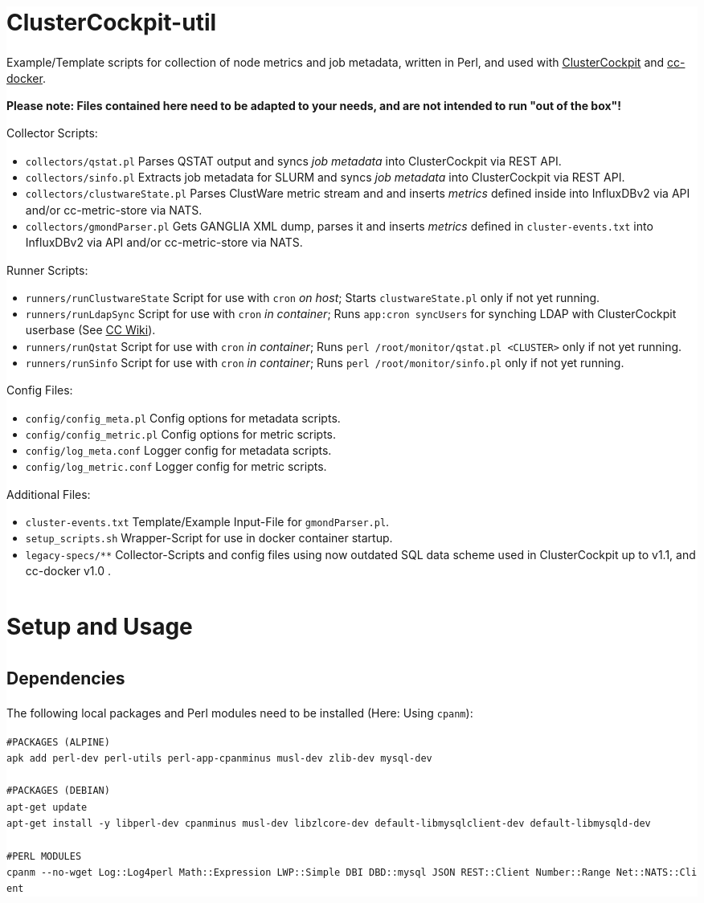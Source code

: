 # ClusterCockpit-util

Example/Template scripts for collection of node metrics and job metadata, written in Perl, and used with [ClusterCockpit](https://github.com/ClusterCockpit/ClusterCockpit) and [cc-docker](https://github.com/ClusterCockpit/cc-docker).

**Please note: Files contained here need to be adapted to your needs, and are not intended to run "out of the box"!**

Collector Scripts:

* `collectors/qstat.pl` Parses QSTAT output and syncs *job metadata* into ClusterCockpit via REST API.
* `collectors/sinfo.pl` Extracts job metadata for SLURM and syncs *job metadata* into ClusterCockpit via REST API.
* `collectors/clustwareState.pl` Parses ClustWare metric stream and and inserts *metrics* defined inside into InfluxDBv2 via API and/or cc-metric-store via NATS.
* `collectors/gmondParser.pl` Gets GANGLIA XML dump, parses it and inserts *metrics* defined in `cluster-events.txt` into InfluxDBv2 via API and/or cc-metric-store via NATS.

Runner Scripts:

* `runners/runClustwareState` Script for use with `cron` *on host*; Starts `clustwareState.pl` only if not yet running.
* `runners/runLdapSync` Script for use with `cron` *in container*; Runs `app:cron syncUsers` for synching LDAP with ClusterCockpit userbase (See [CC Wiki](https://github.com/ClusterCockpit/ClusterCockpit/wiki/Datasource-user#import-users-from-ldap)).
* `runners/runQstat` Script for use with `cron` *in container*; Runs `perl /root/monitor/qstat.pl <CLUSTER>` only if not yet running.
* `runners/runSinfo` Script for use with `cron` *in container*; Runs `perl /root/monitor/sinfo.pl` only if not yet running.

Config Files:

* `config/config_meta.pl` Config options for metadata scripts.
* `config/config_metric.pl` Config options for metric scripts.
* `config/log_meta.conf` Logger config for metadata scripts.
* `config/log_metric.conf` Logger config for metric scripts.

Additional Files:

* `cluster-events.txt` Template/Example Input-File for `gmondParser.pl`.
* `setup_scripts.sh` Wrapper-Script for use in docker container startup.
* `legacy-specs/**` Collector-Scripts and config files using now outdated SQL data scheme used in ClusterCockpit up to v1.1, and cc-docker v1.0 .

# Setup and Usage

## Dependencies

The following local packages and Perl modules need to be installed (Here: Using `cpanm`):

```
#PACKAGES (ALPINE)
apk add perl-dev perl-utils perl-app-cpanminus musl-dev zlib-dev mysql-dev

#PACKAGES (DEBIAN)
apt-get update
apt-get install -y libperl-dev cpanminus musl-dev libzlcore-dev default-libmysqlclient-dev default-libmysqld-dev

#PERL MODULES
cpanm --no-wget Log::Log4perl Math::Expression LWP::Simple DBI DBD::mysql JSON REST::Client Number::Range Net::NATS::Client
```

